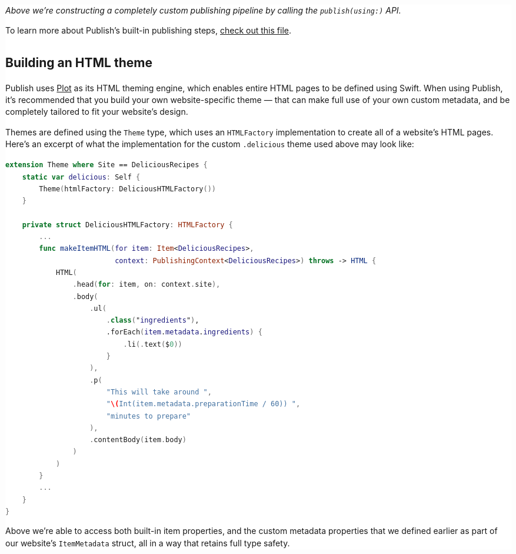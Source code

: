 *Above we’re constructing a completely custom publishing pipeline by calling the `publish(using:)` API.*

To learn more about Publish’s built-in publishing steps, [check out this file](https://github.com/JohnSundell/Publish/blob/master/Sources/Publish/API/PublishingStep.swift).

## Building an HTML theme

Publish uses [Plot](https://github.com/johnsundell/plot) as its HTML theming engine, which enables entire HTML pages to be defined using Swift. When using Publish, it’s recommended that you build your own website-specific theme — that can make full use of your own custom metadata, and be completely tailored to fit your website’s design.

Themes are defined using the `Theme` type, which uses an `HTMLFactory` implementation to create all of a website’s HTML pages. Here’s an excerpt of what the implementation for the custom `.delicious` theme used above may look like:

```swift
extension Theme where Site == DeliciousRecipes {
    static var delicious: Self {
        Theme(htmlFactory: DeliciousHTMLFactory())
    }

    private struct DeliciousHTMLFactory: HTMLFactory {
        ...
        func makeItemHTML(for item: Item<DeliciousRecipes>,
                          context: PublishingContext<DeliciousRecipes>) throws -> HTML {
            HTML(
                .head(for: item, on: context.site),
                .body(
                    .ul(
                        .class("ingredients"),
                        .forEach(item.metadata.ingredients) {
                            .li(.text($0))
                        }
                    ),
                    .p(
                        "This will take around ",
                        "\(Int(item.metadata.preparationTime / 60)) ",
                        "minutes to prepare"
                    ),
                    .contentBody(item.body)
                )
            )
        }
        ...
    }
}
```

Above we’re able to access both built-in item properties, and the custom metadata properties that we defined earlier as part of our website’s `ItemMetadata` struct, all in a way that retains full type safety.

